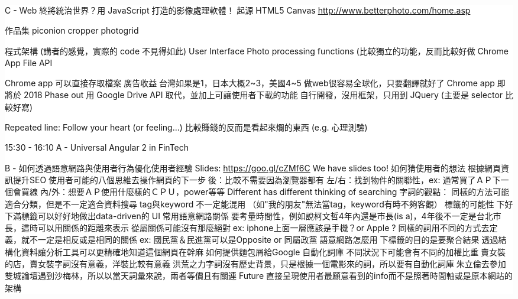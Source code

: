 
C - Web 終將統治世界？用 JavaScript 打造的影像處理軟體！
起源
HTML5 Canvas
http://www.betterphoto.com/home.asp

作品集
piconion
cropper
photogrid

程式架構 (講者的感覺，實際的 code 不見得如此)
User Interface
Photo processing functions (比較獨立的功能，反而比較好做
Chrome App File API

Chrome app 可以直接存取檔案
廣告收益
台灣如果是1，日本大概2~3，美國4~5
做web很容易全球化，只要翻譯就好了
Chrome app 即將於 2018 Phase out
用 Google Drive API 取代，並加上可讓使用者下載的功能
自行開發，沒用框架，只用到 JQuery (主要是 selector 比較好寫)

Repeated line: Follow your heart (or feeling...)
比較賺錢的反而是看起來爛的東西 (e.g. 心理測驗)

15:30 - 16:10
A - Universal Angular 2 in FinTech


B - 如何透過語意網路與使用者行為優化使用者經驗
Slides: https://goo.gl/cZMf6C
We have slides too!
如何猜使用者的想法
根據網頁資訊提升SEO
使用者可能的八個思維去操作網頁的下一步
後：比較不需要因為瀏覽器都有
左/右：找到物件的關聯性，ex: 通常買了ＡＰ下一個會買線
內/外：想要ＡＰ使用什麼樣的ＣＰＵ，power等等
Different has different thinking of searching
字詞的觀點：
同樣的方法可能適合分類，但是不一定適合資料搜尋
tag與keyword  不一定能混用 （如"我的朋友"無法當tag，keyword有時不夠客觀）
標籤的可能性
下好下滿標籤可以好好地做出data-driven的 UI
常用語意網路關係
要考量時間性，例如說柯文哲4年內還是市長(is a)，4年後不一定是台北市長，這時可以用關係的距離來表示
從屬關係可能沒有那麼絕對 ex: iphone上面一層應該是手機？or  Apple ?
同樣的詞用不同的方式去定義，就不一定是相反或是相同的關係
ex: 國民黨＆民進黨可以是Opposite or 同屬政黨
語意網路怎麼用
下標籤的目的是要聚合結果
透過結構化資料讓分析工具可以更精確地知道這個網頁在幹麻
如何提供麵包屑給Google
自動化詞庫
不同狀況下可能會有不同的加權比重
賣女裝的店，賣女裝字詞沒有意義，洋裝比較有意義
洪荒之力字詞沒有歷史背景，只是根據一個電影來的詞，所以要有自動化詞庫
朱立倫去參加雙城論壇遇到沙梅林，所以以當天詞彙來說，兩者等價且有關連
Future
直接呈現使用者最願意看到的info而不是照著時間軸或是原本網站的架構
